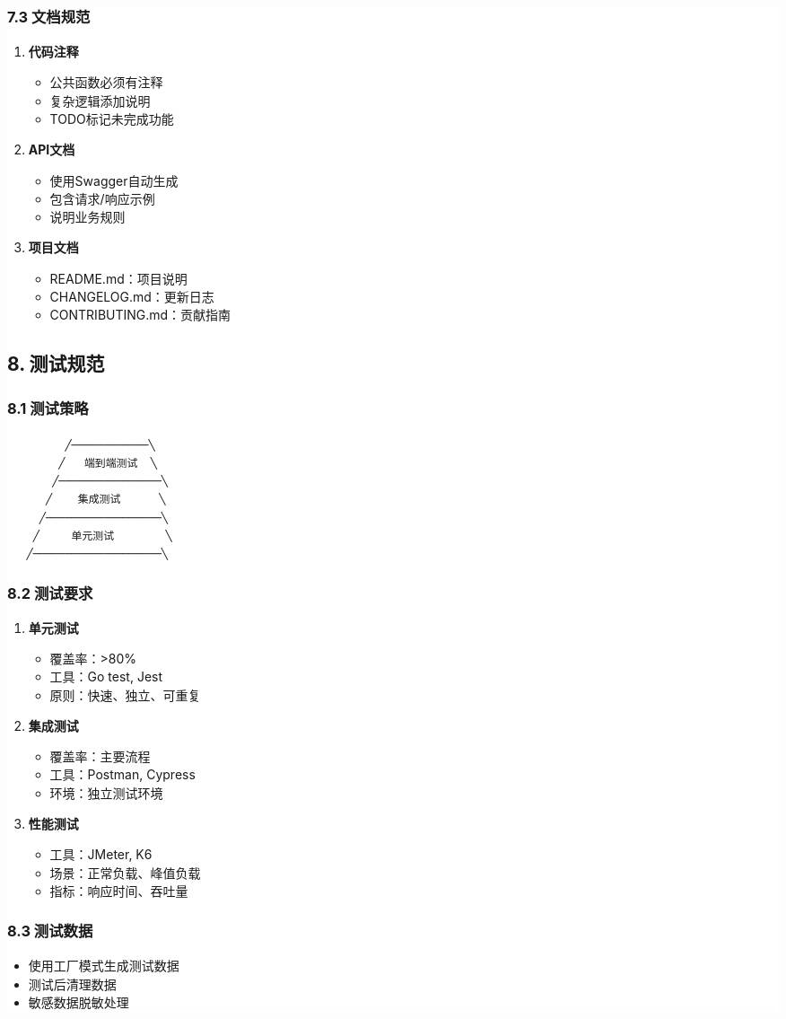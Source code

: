 ### 7.3 文档规范

1. **代码注释**
   - 公共函数必须有注释
   - 复杂逻辑添加说明
   - TODO标记未完成功能

2. **API文档**
   - 使用Swagger自动生成
   - 包含请求/响应示例
   - 说明业务规则

3. **项目文档**
   - README.md：项目说明
   - CHANGELOG.md：更新日志
   - CONTRIBUTING.md：贡献指南

## 8. 测试规范

### 8.1 测试策略

```
         ╱────────────╲
        ╱   端到端测试  ╲
       ╱────────────────╲
      ╱    集成测试      ╲
     ╱──────────────────╲
    ╱     单元测试        ╲
   ╱────────────────────╲
```

### 8.2 测试要求

1. **单元测试**
   - 覆盖率：>80%
   - 工具：Go test, Jest
   - 原则：快速、独立、可重复

2. **集成测试**
   - 覆盖率：主要流程
   - 工具：Postman, Cypress
   - 环境：独立测试环境

3. **性能测试**
   - 工具：JMeter, K6
   - 场景：正常负载、峰值负载
   - 指标：响应时间、吞吐量

### 8.3 测试数据

- 使用工厂模式生成测试数据
- 测试后清理数据
- 敏感数据脱敏处理
